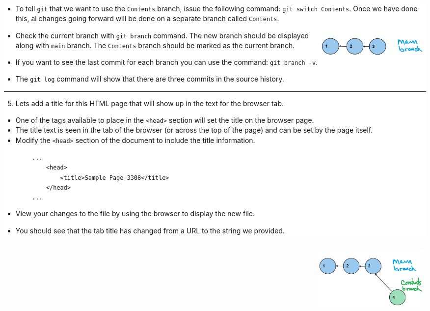  * To tell `git` that we want to use the `Contents` branch, issue the following command: `git switch Contents`.  Once we have done this, al changes going forward will be done on a separate branch called `Contents`.

<IMG SRC="images/commit_3.png" WIDTH=25% ALIGN="right">

 * Check the current branch with `git branch` command.  The new branch should be displayed along with `main` branch.  The `Contents` branch should be marked as the current branch.

 * If you want to see the last commit for each branch you can use the command: `git branch -v`.

 * The `git log` command will show that there are three commits in the source history.
    
<hr>

5. Lets add a title for this HTML page that will show up in the text for the browser tab.
    
 * One of the tags available to place in the `<head>` section will set the title on the browser page.  
 * The title text is seen in the tab of the browser (or across the top of the page) and can be set by the page itself.
 * Modify the `<head>` section of the document to include the title information.   
```
		...
			<head>
				<title>Sample Page 3308</title>
			</head>
		...
```
 * View your changes to the file by using the browser to display the new file.

 * You should see that the tab title has changed from a URL to the string we provided.

<IMG SRC="images/commit_4.png" style="margin: 15px 5px"  WIDTH=25% ALIGN="right">
